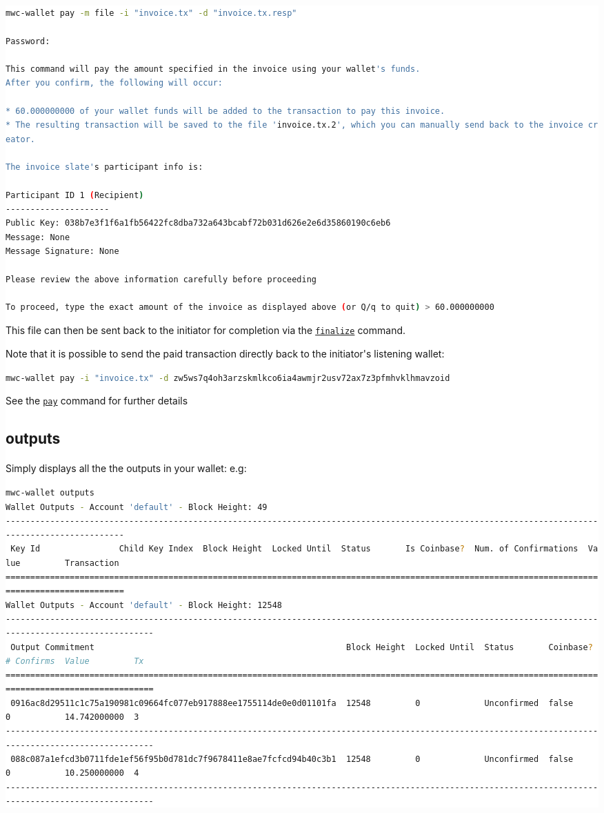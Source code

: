 ```sh
mwc-wallet pay -m file -i "invoice.tx" -d "invoice.tx.resp"

Password: 

This command will pay the amount specified in the invoice using your wallet's funds.
After you confirm, the following will occur: 

* 60.000000000 of your wallet funds will be added to the transaction to pay this invoice.
* The resulting transaction will be saved to the file 'invoice.tx.2', which you can manually send back to the invoice creator.

The invoice slate's participant info is:

Participant ID 1 (Recipient)
---------------------
Public Key: 038b7e3f1f6a1fb56422fc8dba732a643bcabf72b031d626e2e6d35860190c6eb6
Message: None
Message Signature: None

Please review the above information carefully before proceeding

To proceed, type the exact amount of the invoice as displayed above (or Q/q to quit) > 60.000000000
```

This file can then be sent back to the initiator for completion via the [`finalize`](#finalize) command.

Note that it is possible to send the paid transaction directly back to the initiator's listening wallet:

```sh
mwc-wallet pay -i "invoice.tx" -d zw5ws7q4oh3arzskmlkco6ia4awmjr2usv72ax7z3pfmhvklhmavzoid
```

See the [`pay`](#pay) command for further details

## outputs

Simply displays all the the outputs in your wallet: e.g:

```sh
mwc-wallet outputs
Wallet Outputs - Account 'default' - Block Height: 49                                                                                                               
------------------------------------------------------------------------------------------------------------------------------------------------
 Key Id                Child Key Index  Block Height  Locked Until  Status       Is Coinbase?  Num. of Confirmations  Value         Transaction
================================================================================================================================================
Wallet Outputs - Account 'default' - Block Height: 12548
------------------------------------------------------------------------------------------------------------------------------------------------------
 Output Commitment                                                   Block Height  Locked Until  Status       Coinbase?  # Confirms  Value         Tx
======================================================================================================================================================
 0916ac8d29511c1c75a190981c09664fc077eb917888ee1755114de0e0d01101fa  12548         0             Unconfirmed  false      0           14.742000000  3
------------------------------------------------------------------------------------------------------------------------------------------------------
 088c087a1efcd3b0711fde1ef56f95b0d781dc7f9678411e8ae7fcfcd94b40c3b1  12548         0             Unconfirmed  false      0           10.250000000  4
------------------------------------------------------------------------------------------------------------------------------------------------------
```
